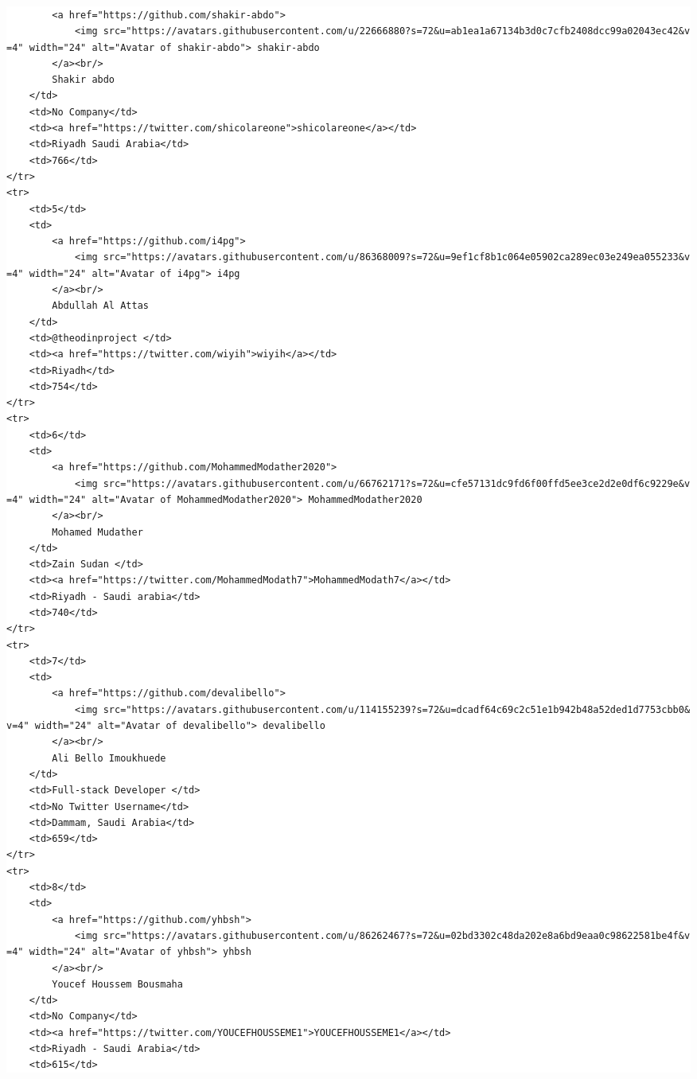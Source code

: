 			<a href="https://github.com/shakir-abdo">
				<img src="https://avatars.githubusercontent.com/u/22666880?s=72&u=ab1ea1a67134b3d0c7cfb2408dcc99a02043ec42&v=4" width="24" alt="Avatar of shakir-abdo"> shakir-abdo
			</a><br/>
			Shakir abdo
		</td>
		<td>No Company</td>
		<td><a href="https://twitter.com/shicolareone">shicolareone</a></td>
		<td>Riyadh Saudi Arabia</td>
		<td>766</td>
	</tr>
	<tr>
		<td>5</td>
		<td>
			<a href="https://github.com/i4pg">
				<img src="https://avatars.githubusercontent.com/u/86368009?s=72&u=9ef1cf8b1c064e05902ca289ec03e249ea055233&v=4" width="24" alt="Avatar of i4pg"> i4pg
			</a><br/>
			Abdullah Al Attas
		</td>
		<td>@theodinproject </td>
		<td><a href="https://twitter.com/wiyih">wiyih</a></td>
		<td>Riyadh</td>
		<td>754</td>
	</tr>
	<tr>
		<td>6</td>
		<td>
			<a href="https://github.com/MohammedModather2020">
				<img src="https://avatars.githubusercontent.com/u/66762171?s=72&u=cfe57131dc9fd6f00ffd5ee3ce2d2e0df6c9229e&v=4" width="24" alt="Avatar of MohammedModather2020"> MohammedModather2020
			</a><br/>
			Mohamed Mudather
		</td>
		<td>Zain Sudan </td>
		<td><a href="https://twitter.com/MohammedModath7">MohammedModath7</a></td>
		<td>Riyadh - Saudi arabia</td>
		<td>740</td>
	</tr>
	<tr>
		<td>7</td>
		<td>
			<a href="https://github.com/devalibello">
				<img src="https://avatars.githubusercontent.com/u/114155239?s=72&u=dcadf64c69c2c51e1b942b48a52ded1d7753cbb0&v=4" width="24" alt="Avatar of devalibello"> devalibello
			</a><br/>
			Ali Bello Imoukhuede
		</td>
		<td>Full-stack Developer </td>
		<td>No Twitter Username</td>
		<td>Dammam, Saudi Arabia</td>
		<td>659</td>
	</tr>
	<tr>
		<td>8</td>
		<td>
			<a href="https://github.com/yhbsh">
				<img src="https://avatars.githubusercontent.com/u/86262467?s=72&u=02bd3302c48da202e8a6bd9eaa0c98622581be4f&v=4" width="24" alt="Avatar of yhbsh"> yhbsh
			</a><br/>
			Youcef Houssem Bousmaha
		</td>
		<td>No Company</td>
		<td><a href="https://twitter.com/YOUCEFHOUSSEME1">YOUCEFHOUSSEME1</a></td>
		<td>Riyadh - Saudi Arabia</td>
		<td>615</td>